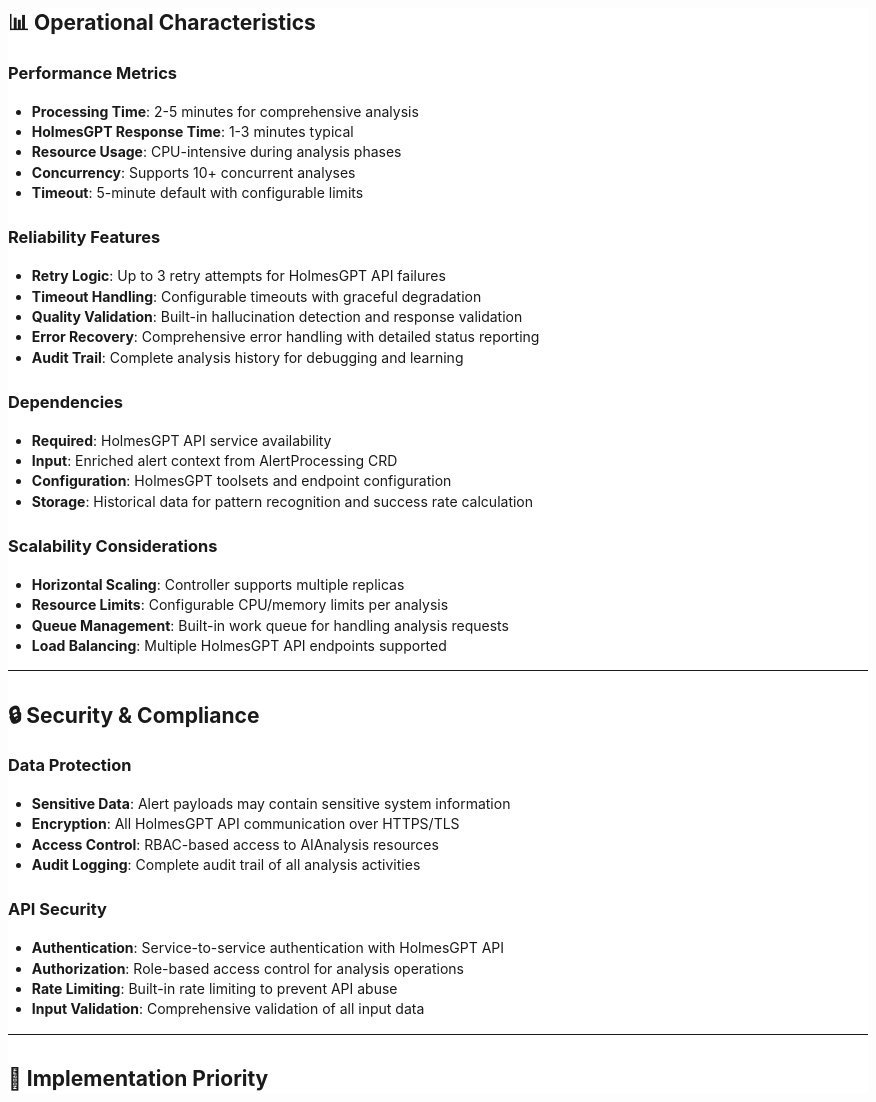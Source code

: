 
## 📊 **Operational Characteristics**

### **Performance Metrics**
- **Processing Time**: 2-5 minutes for comprehensive analysis
- **HolmesGPT Response Time**: 1-3 minutes typical
- **Resource Usage**: CPU-intensive during analysis phases
- **Concurrency**: Supports 10+ concurrent analyses
- **Timeout**: 5-minute default with configurable limits

### **Reliability Features**
- **Retry Logic**: Up to 3 retry attempts for HolmesGPT API failures
- **Timeout Handling**: Configurable timeouts with graceful degradation
- **Quality Validation**: Built-in hallucination detection and response validation
- **Error Recovery**: Comprehensive error handling with detailed status reporting
- **Audit Trail**: Complete analysis history for debugging and learning

### **Dependencies**
- **Required**: HolmesGPT API service availability
- **Input**: Enriched alert context from AlertProcessing CRD
- **Configuration**: HolmesGPT toolsets and endpoint configuration
- **Storage**: Historical data for pattern recognition and success rate calculation

### **Scalability Considerations**
- **Horizontal Scaling**: Controller supports multiple replicas
- **Resource Limits**: Configurable CPU/memory limits per analysis
- **Queue Management**: Built-in work queue for handling analysis requests
- **Load Balancing**: Multiple HolmesGPT API endpoints supported

---

## 🔒 **Security & Compliance**

### **Data Protection**
- **Sensitive Data**: Alert payloads may contain sensitive system information
- **Encryption**: All HolmesGPT API communication over HTTPS/TLS
- **Access Control**: RBAC-based access to AIAnalysis resources
- **Audit Logging**: Complete audit trail of all analysis activities

### **API Security**
- **Authentication**: Service-to-service authentication with HolmesGPT API
- **Authorization**: Role-based access control for analysis operations
- **Rate Limiting**: Built-in rate limiting to prevent API abuse
- **Input Validation**: Comprehensive validation of all input data

---

## 🚀 **Implementation Priority**
